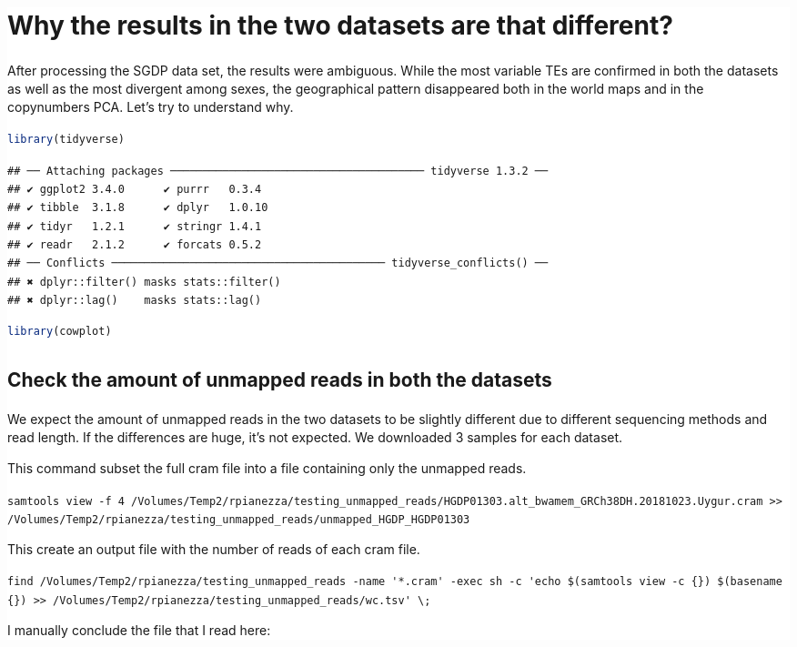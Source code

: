 Why the results in the two datasets are that different?
================

After processing the SGDP data set, the results were ambiguous. While
the most variable TEs are confirmed in both the datasets as well as the
most divergent among sexes, the geographical pattern disappeared both in
the world maps and in the copynumbers PCA. Let’s try to understand why.

``` r
library(tidyverse)
```

    ## ── Attaching packages ─────────────────────────────────────── tidyverse 1.3.2 ──
    ## ✔ ggplot2 3.4.0      ✔ purrr   0.3.4 
    ## ✔ tibble  3.1.8      ✔ dplyr   1.0.10
    ## ✔ tidyr   1.2.1      ✔ stringr 1.4.1 
    ## ✔ readr   2.1.2      ✔ forcats 0.5.2 
    ## ── Conflicts ────────────────────────────────────────── tidyverse_conflicts() ──
    ## ✖ dplyr::filter() masks stats::filter()
    ## ✖ dplyr::lag()    masks stats::lag()

``` r
library(cowplot)
```

## Check the amount of unmapped reads in both the datasets

We expect the amount of unmapped reads in the two datasets to be
slightly different due to different sequencing methods and read length.
If the differences are huge, it’s not expected. We downloaded 3 samples
for each dataset.

This command subset the full cram file into a file containing only the
unmapped reads.

    samtools view -f 4 /Volumes/Temp2/rpianezza/testing_unmapped_reads/HGDP01303.alt_bwamem_GRCh38DH.20181023.Uygur.cram >> /Volumes/Temp2/rpianezza/testing_unmapped_reads/unmapped_HGDP_HGDP01303

This create an output file with the number of reads of each cram file.

    find /Volumes/Temp2/rpianezza/testing_unmapped_reads -name '*.cram' -exec sh -c 'echo $(samtools view -c {}) $(basename {}) >> /Volumes/Temp2/rpianezza/testing_unmapped_reads/wc.tsv' \; 

I manually conclude the file that I read here:
